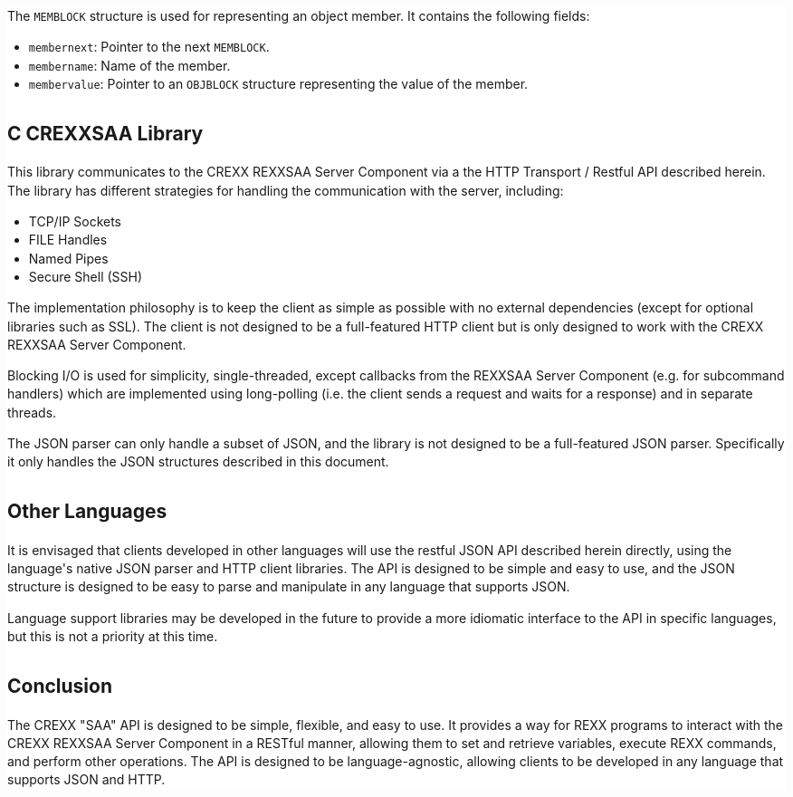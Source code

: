 The `MEMBLOCK` structure is used for representing an object member. It contains the following fields:

- `membernext`: Pointer to the next `MEMBLOCK`.
- `membername`: Name of the member.
- `membervalue`: Pointer to an `OBJBLOCK` structure representing the value of the member.

## C CREXXSAA Library

This library communicates to the CREXX REXXSAA Server Component via a the HTTP Transport / Restful API described herein.
The library has different strategies for handling the communication with the server, including:
- TCP/IP Sockets
- FILE Handles
- Named Pipes
- Secure Shell (SSH)

The implementation philosophy is to keep the client as simple as possible with no external dependencies 
(except for optional libraries such as SSL). The client is not designed to be a full-featured HTTP client but is only
designed to work with the CREXX REXXSAA Server Component.

Blocking I/O is used for simplicity, single-threaded, except callbacks from the REXXSAA Server Component (e.g. for 
subcommand handlers) which are implemented using long-polling (i.e. the client sends a request and waits for a response) 
and in separate threads.

The JSON parser can only handle a subset of JSON, and the library is not designed to be a full-featured JSON parser. 
Specifically it only handles the JSON structures described in this document.

## Other Languages
It is envisaged that clients developed in other languages will use the restful JSON API described herein directly, using
the language's native JSON parser and HTTP client libraries. The API is designed to be simple and easy to use, and the
JSON structure is designed to be easy to parse and manipulate in any language that supports JSON.

Language support libraries may be developed in the future to provide a more idiomatic interface to the API in specific
languages, but this is not a priority at this time.

## Conclusion
The CREXX "SAA" API is designed to be simple, flexible, and easy to use. It provides a way for REXX programs to interact
with the CREXX REXXSAA Server Component in a RESTful manner, allowing them to set and retrieve variables, execute REXX
commands, and perform other operations. The API is designed to be language-agnostic, allowing clients to be developed in
any language that supports JSON and HTTP.

